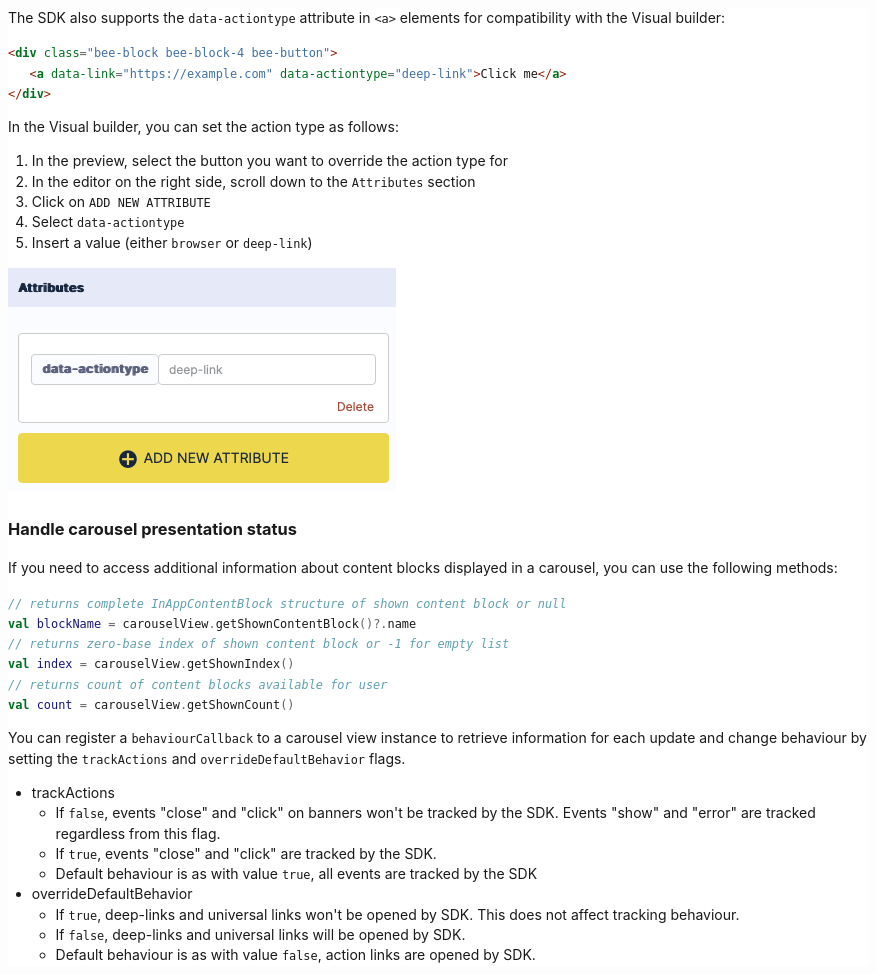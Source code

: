 The SDK also supports the `data-actiontype` attribute in `<a>` elements for compatibility with the Visual builder:

```html
<div class="bee-block bee-block-4 bee-button">
   <a data-link="https://example.com" data-actiontype="deep-link">Click me</a>
</div>
```

In the Visual builder, you can set the action type as follows:

1) In the preview, select the button you want to override the action type for
2) In the editor on the right side, scroll down to the `Attributes` section
3) Click on `ADD NEW ATTRIBUTE`
4) Select `data-actiontype`
5) Insert a value (either `browser` or  `deep-link`)

![Screenshot](https://raw.githubusercontent.com/exponea/exponea-android-sdk/main/Documentation/images/actiontype.png)

### Handle carousel presentation status

If you need to access additional information about content blocks displayed in a carousel, you can use the following methods:

```kotlin
// returns complete InAppContentBlock structure of shown content block or null
val blockName = carouselView.getShownContentBlock()?.name
// returns zero-base index of shown content block or -1 for empty list
val index = carouselView.getShownIndex()
// returns count of content blocks available for user
val count = carouselView.getShownCount()
```

You can register a `behaviourCallback` to a carousel view instance to retrieve information for each update and change behaviour by setting the `trackActions` and `overrideDefaultBehavior` flags.

* trackActions
  * If `false`, events "close" and "click" on banners won't be tracked by the SDK. Events "show" and "error" are tracked regardless from this flag.
  * If `true`, events "close" and "click" are tracked by the SDK.
  * Default behaviour is as with value `true`, all events are tracked by the SDK
* overrideDefaultBehavior
  * If `true`, deep-links and universal links won't be opened by SDK. This does not affect tracking behaviour.
  * If `false`, deep-links and universal links will be opened by SDK.
  * Default behaviour is as with value `false`, action links are opened by SDK.
